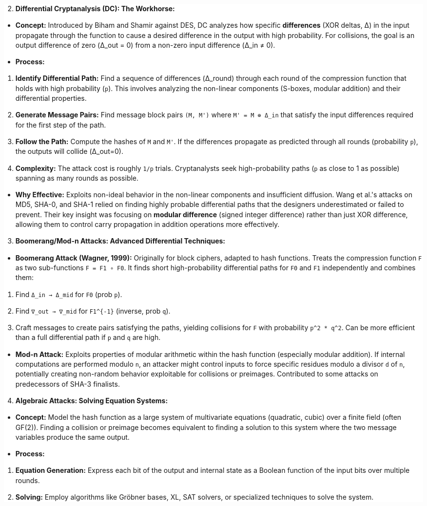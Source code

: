 2.  **Differential Cryptanalysis (DC): The Workhorse:**

*   **Concept:** Introduced by Biham and Shamir against DES, DC analyzes how specific **differences** (XOR deltas, Δ) in the input propagate through the function to cause a desired difference in the output with high probability. For collisions, the goal is an output difference of zero (Δ_out = 0) from a non-zero input difference (Δ_in ≠ 0).

*   **Process:**

1.  **Identify Differential Path:** Find a sequence of differences (Δ_round) through each round of the compression function that holds with high probability (`p`). This involves analyzing the non-linear components (S-boxes, modular addition) and their differential properties.

2.  **Generate Message Pairs:** Find message block pairs `(M, M')` where `M' = M ⊕ Δ_in` that satisfy the input differences required for the first step of the path.

3.  **Follow the Path:** Compute the hashes of `M` and `M'`. If the differences propagate as predicted through all rounds (probability `p`), the outputs will collide (Δ_out=0).

4.  **Complexity:** The attack cost is roughly `1/p` trials. Cryptanalysts seek high-probability paths (`p` as close to 1 as possible) spanning as many rounds as possible.

*   **Why Effective:** Exploits non-ideal behavior in the non-linear components and insufficient diffusion. Wang et al.'s attacks on MD5, SHA-0, and SHA-1 relied on finding highly probable differential paths that the designers underestimated or failed to prevent. Their key insight was focusing on **modular difference** (signed integer difference) rather than just XOR difference, allowing them to control carry propagation in addition operations more effectively.

3.  **Boomerang/Mod-n Attacks: Advanced Differential Techniques:**

*   **Boomerang Attack (Wagner, 1999):** Originally for block ciphers, adapted to hash functions. Treats the compression function `F` as two sub-functions `F = F1 ∘ F0`. It finds short high-probability differential paths for `F0` and `F1` independently and combines them:

1.  Find `Δ_in → Δ_mid` for `F0` (prob `p`).

2.  Find `∇_out → ∇_mid` for `F1^{-1}` (inverse, prob `q`).

3.  Craft messages to create pairs satisfying the paths, yielding collisions for `F` with probability `p^2 * q^2`. Can be more efficient than a full differential path if `p` and `q` are high.

*   **Mod-n Attack:** Exploits properties of modular arithmetic within the hash function (especially modular addition). If internal computations are performed modulo `n`, an attacker might control inputs to force specific residues modulo a divisor `d` of `n`, potentially creating non-random behavior exploitable for collisions or preimages. Contributed to some attacks on predecessors of SHA-3 finalists.

4.  **Algebraic Attacks: Solving Equation Systems:**

*   **Concept:** Model the hash function as a large system of multivariate equations (quadratic, cubic) over a finite field (often GF(2)). Finding a collision or preimage becomes equivalent to finding a solution to this system where the two message variables produce the same output.

*   **Process:**

1.  **Equation Generation:** Express each bit of the output and internal state as a Boolean function of the input bits over multiple rounds.

2.  **Solving:** Employ algorithms like Gröbner bases, XL, SAT solvers, or specialized techniques to solve the system.
